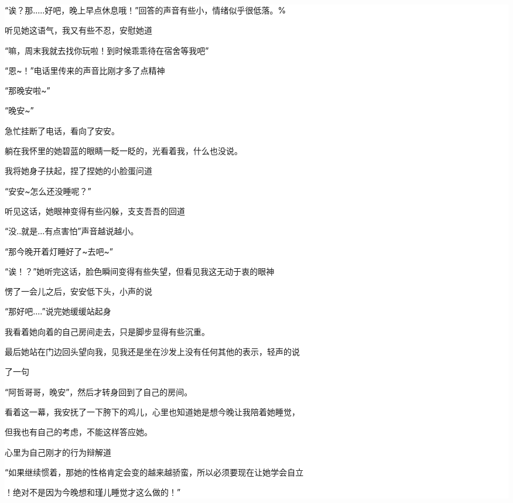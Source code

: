 “诶？那.....好吧，晚上早点休息哦！”回答的声音有些小，情绪似乎很低落。%



听见她这语气，我又有些不忍，安慰她道



“嘛，周末我就去找你玩啦！到时候乖乖待在宿舍等我吧”

“恩~！”电话里传来的声音比刚才多了点精神

“那晚安啦~”

“晚安~”



急忙挂断了电话，看向了安安。



躺在我怀里的她碧蓝的眼睛一眨一眨的，光看着我，什么也没说。



我将她身子扶起，捏了捏她的小脸蛋问道

“安安~怎么还没睡呢？”



听见这话，她眼神变得有些闪躲，支支吾吾的回道

“没..就是...有点害怕”声音越说越小。



“那今晚开着灯睡好了~去吧~”

“诶！？”她听完这话，脸色瞬间变得有些失望，但看见我这无动于衷的眼神



愣了一会儿之后，安安低下头，小声的说



“那好吧....”说完她缓缓站起身

我看着她向着的自己房间走去，只是脚步显得有些沉重。



最后她站在门边回头望向我，见我还是坐在沙发上没有任何其他的表示，轻声的说

了一句



“阿哲哥哥，晚安”，然后才转身回到了自己的房间。

看着这一幕，我安抚了一下胯下的鸡儿，心里也知道她是想今晚让我陪着她睡觉，

但我也有自己的考虑，不能这样答应她。

心里为自己刚才的行为辩解道

“如果继续惯着，那她的性格肯定会变的越来越骄蛮，所以必须要现在让她学会自立

！绝对不是因为今晚想和瑾儿睡觉才这么做的！”
